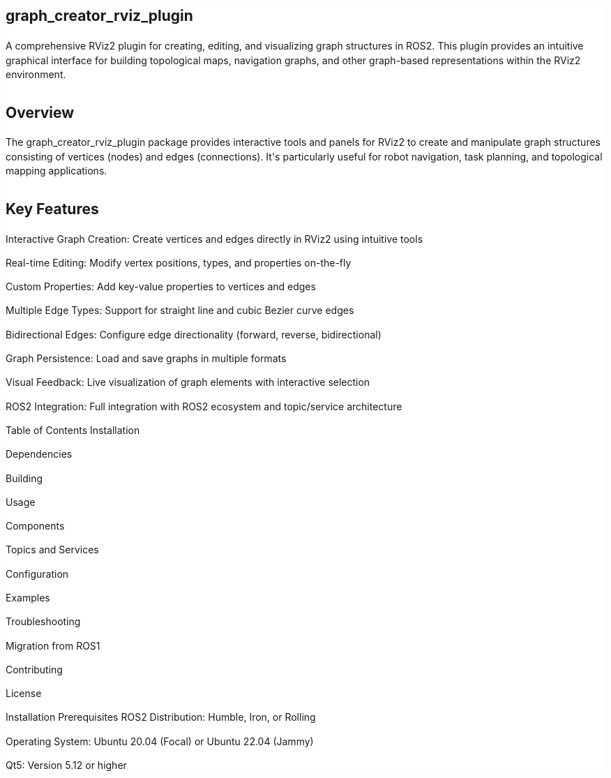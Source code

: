 ## graph_creator_rviz_plugin ##
A comprehensive RViz2 plugin for creating, editing, and visualizing graph structures in ROS2. This plugin provides an intuitive graphical interface for building topological maps, navigation graphs, and other graph-based representations within the RViz2 environment.​

## Overview ##
The graph_creator_rviz_plugin package provides interactive tools and panels for RViz2 to create and manipulate graph structures consisting of vertices (nodes) and edges (connections). It's particularly useful for robot navigation, task planning, and topological mapping applications.​

## Key Features ##
Interactive Graph Creation: Create vertices and edges directly in RViz2 using intuitive tools

Real-time Editing: Modify vertex positions, types, and properties on-the-fly

Custom Properties: Add key-value properties to vertices and edges

Multiple Edge Types: Support for straight line and cubic Bezier curve edges

Bidirectional Edges: Configure edge directionality (forward, reverse, bidirectional)

Graph Persistence: Load and save graphs in multiple formats

Visual Feedback: Live visualization of graph elements with interactive selection

ROS2 Integration: Full integration with ROS2 ecosystem and topic/service architecture

Table of Contents
Installation

Dependencies

Building

Usage

Components

Topics and Services

Configuration

Examples

Troubleshooting

Migration from ROS1

Contributing

License

Installation
Prerequisites
ROS2 Distribution: Humble, Iron, or Rolling

Operating System: Ubuntu 20.04 (Focal) or Ubuntu 22.04 (Jammy)

Qt5: Version 5.12 or higher
